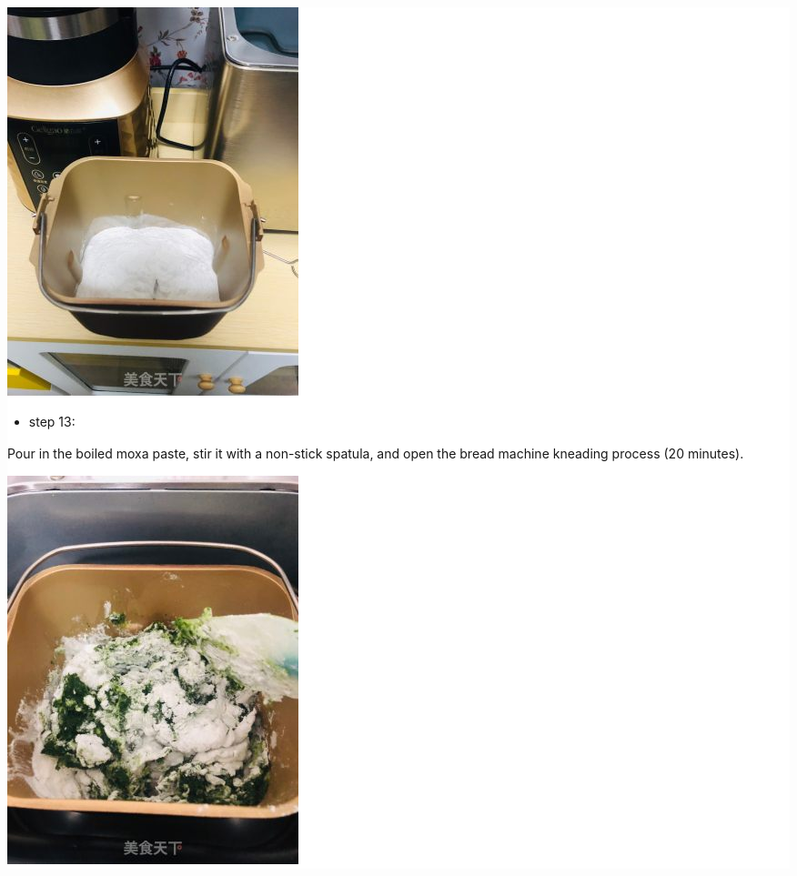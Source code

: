 ![step 12](/img/452802/12.jpg)

- step 13:

Pour in the boiled moxa paste, stir it with a non-stick spatula, and open the bread machine kneading process (20 minutes).

![step 13](/img/452802/13.jpg)
